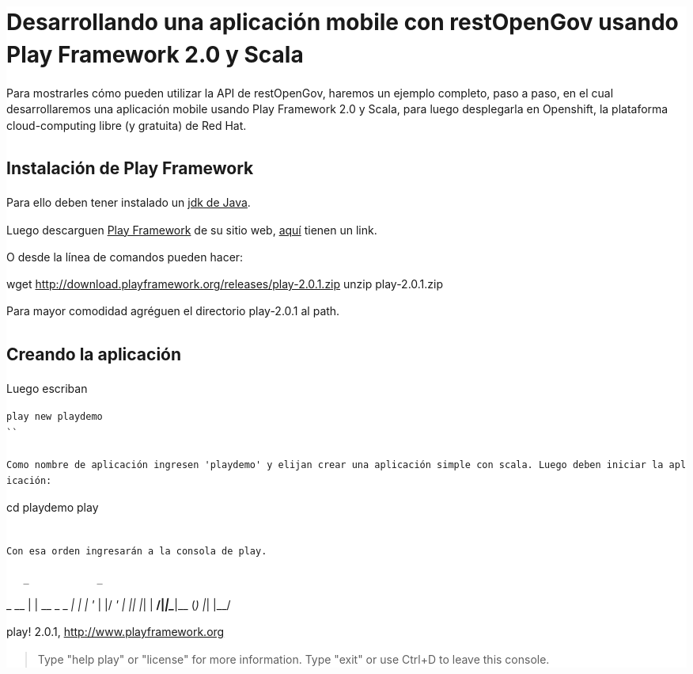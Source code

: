 
# Desarrollando una aplicación mobile con restOpenGov usando Play Framework 2.0 y Scala

Para mostrarles cómo pueden utilizar la API de restOpenGov, haremos un ejemplo completo, paso a paso, en el cual desarrollaremos una aplicación mobile usando Play Framework 2.0 y Scala, para luego desplegarla en Openshift, la plataforma cloud-computing libre (y gratuita) de Red Hat.

## Instalación de Play Framework

Para ello deben tener instalado un [jdk de Java](http://www.oracle.com/technetwork/java/javase/downloads/index.html).

Luego descarguen [Play Framework](http://www.playframework.org/) de su sitio web, [aquí](http://download.playframework.org/releases/play-2.0.1.zip) tienen un link.

O desde la línea de comandos pueden hacer:

wget http://download.playframework.org/releases/play-2.0.1.zip
unzip play-2.0.1.zip

Para mayor comodidad agréguen el directorio play-2.0.1 al path.

## Creando la aplicación

Luego escriban

```
play new playdemo
`` 

Como nombre de aplicación ingresen 'playdemo' y elijan crear una aplicación simple con scala. Luego deben iniciar la aplicación:

```
cd playdemo
play
```

Con esa orden ingresarán a la consola de play.

```
       _            _ 
 _ __ | | __ _ _  _| |
| '_ \| |/ _' | || |_|
|  __/|_|\____|\__ (_)
|_|            |__/ 
             
play! 2.0.1, http://www.playframework.org

> Type "help play" or "license" for more information.
> Type "exit" or use Ctrl+D to leave this console.
